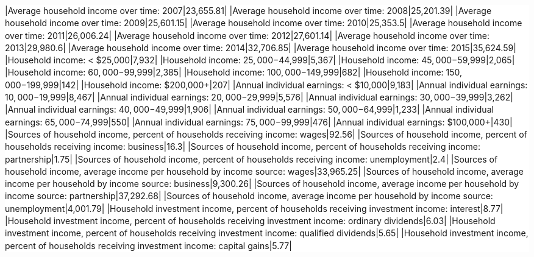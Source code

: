 |Average household income over time: 2007|23,655.81|
|Average household income over time: 2008|25,201.39|
|Average household income over time: 2009|25,601.15|
|Average household income over time: 2010|25,353.5|
|Average household income over time: 2011|26,006.24|
|Average household income over time: 2012|27,601.14|
|Average household income over time: 2013|29,980.6|
|Average household income over time: 2014|32,706.85|
|Average household income over time: 2015|35,624.59|
|Household income: < $25,000|7,932|
|Household income: $25,000-$44,999|5,367|
|Household income: $45,000-$59,999|2,065|
|Household income: $60,000-$99,999|2,385|
|Household income: $100,000-$149,999|682|
|Household income: $150,000-$199,999|142|
|Household income: $200,000+|207|
|Annual individual earnings: < $10,000|9,183|
|Annual individual earnings: $10,000-$19,999|8,467|
|Annual individual earnings: $20,000-$29,999|5,576|
|Annual individual earnings: $30,000-$39,999|3,262|
|Annual individual earnings: $40,000-$49,999|1,906|
|Annual individual earnings: $50,000-$64,999|1,233|
|Annual individual earnings: $65,000-$74,999|550|
|Annual individual earnings: $75,000-$99,999|476|
|Annual individual earnings: $100,000+|430|
|Sources of household income, percent of households receiving income: wages|92.56|
|Sources of household income, percent of households receiving income: business|16.3|
|Sources of household income, percent of households receiving income: partnership|1.75|
|Sources of household income, percent of households receiving income: unemployment|2.4|
|Sources of household income, average income per household by income source: wages|33,965.25|
|Sources of household income, average income per household by income source: business|9,300.26|
|Sources of household income, average income per household by income source: partnership|37,292.68|
|Sources of household income, average income per household by income source: unemployment|4,001.79|
|Household investment income, percent of households receiving investment income: interest|8.77|
|Household investment income, percent of households receiving investment income: ordinary dividends|6.03|
|Household investment income, percent of households receiving investment income: qualified dividends|5.65|
|Household investment income, percent of households receiving investment income: capital gains|5.77|